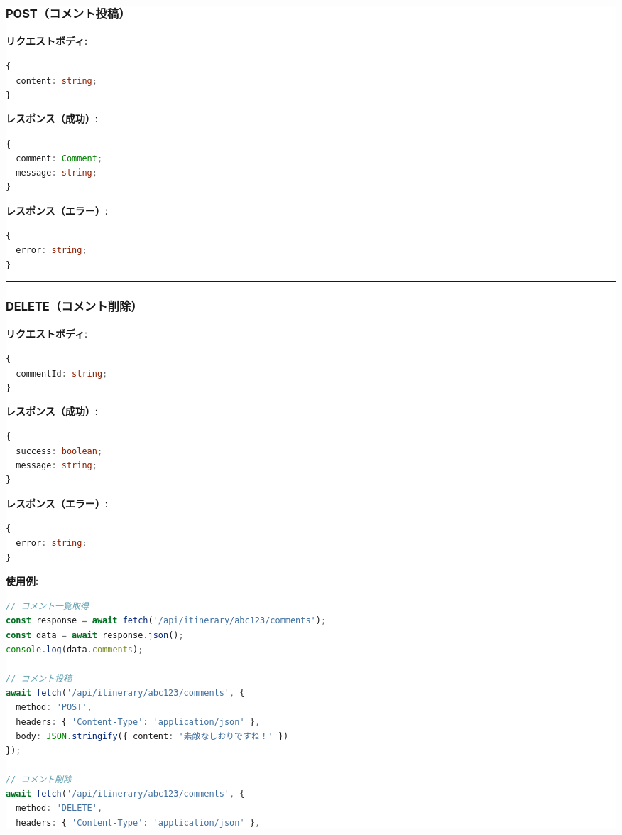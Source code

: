 
### POST（コメント投稿）

**リクエストボディ**:
```typescript
{
  content: string;
}
```

**レスポンス（成功）**:
```typescript
{
  comment: Comment;
  message: string;
}
```

**レスポンス（エラー）**:
```typescript
{
  error: string;
}
```

---

### DELETE（コメント削除）

**リクエストボディ**:
```typescript
{
  commentId: string;
}
```

**レスポンス（成功）**:
```typescript
{
  success: boolean;
  message: string;
}
```

**レスポンス（エラー）**:
```typescript
{
  error: string;
}
```

**使用例**:
```typescript
// コメント一覧取得
const response = await fetch('/api/itinerary/abc123/comments');
const data = await response.json();
console.log(data.comments);

// コメント投稿
await fetch('/api/itinerary/abc123/comments', {
  method: 'POST',
  headers: { 'Content-Type': 'application/json' },
  body: JSON.stringify({ content: '素敵なしおりですね！' })
});

// コメント削除
await fetch('/api/itinerary/abc123/comments', {
  method: 'DELETE',
  headers: { 'Content-Type': 'application/json' },
```
